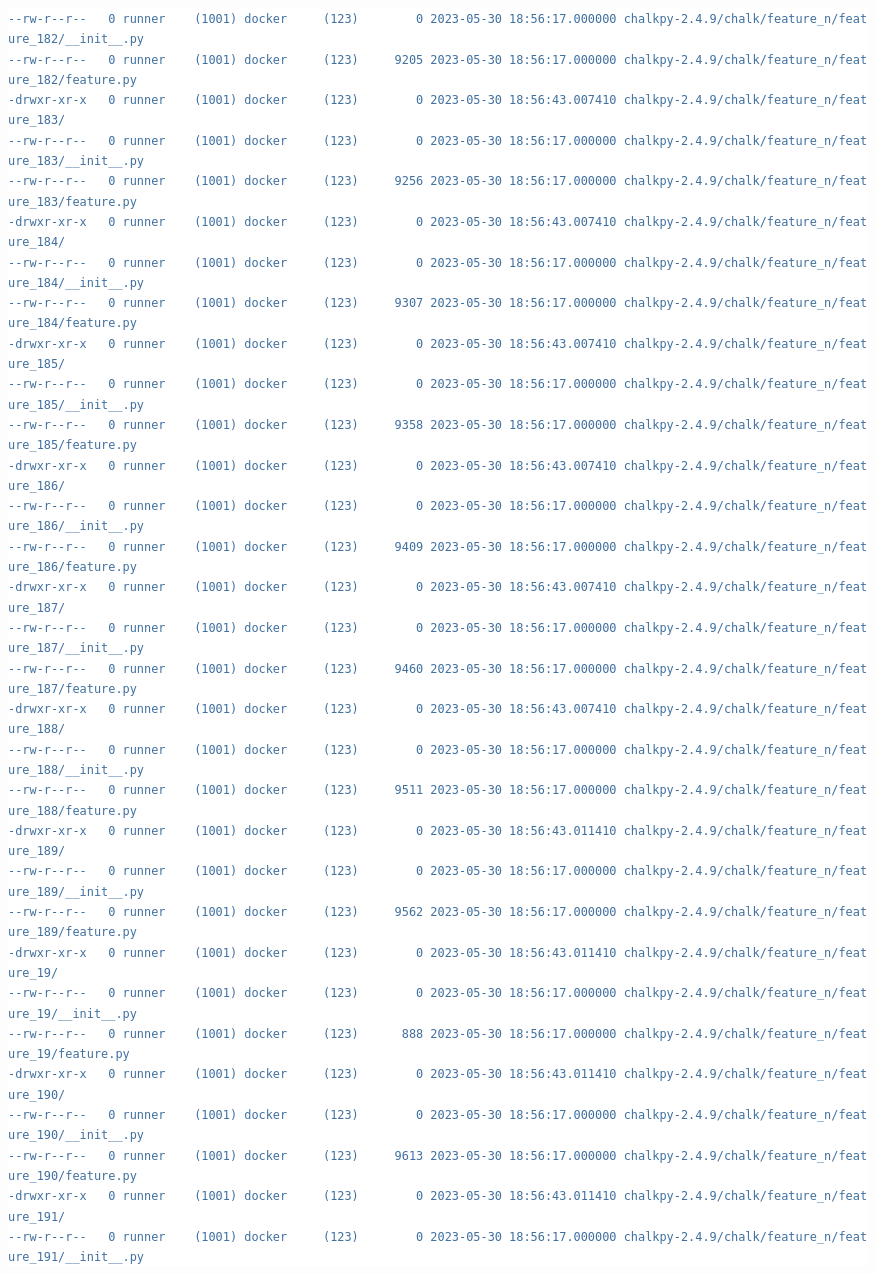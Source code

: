 ```diff
--rw-r--r--   0 runner    (1001) docker     (123)        0 2023-05-30 18:56:17.000000 chalkpy-2.4.9/chalk/feature_n/feature_182/__init__.py
--rw-r--r--   0 runner    (1001) docker     (123)     9205 2023-05-30 18:56:17.000000 chalkpy-2.4.9/chalk/feature_n/feature_182/feature.py
-drwxr-xr-x   0 runner    (1001) docker     (123)        0 2023-05-30 18:56:43.007410 chalkpy-2.4.9/chalk/feature_n/feature_183/
--rw-r--r--   0 runner    (1001) docker     (123)        0 2023-05-30 18:56:17.000000 chalkpy-2.4.9/chalk/feature_n/feature_183/__init__.py
--rw-r--r--   0 runner    (1001) docker     (123)     9256 2023-05-30 18:56:17.000000 chalkpy-2.4.9/chalk/feature_n/feature_183/feature.py
-drwxr-xr-x   0 runner    (1001) docker     (123)        0 2023-05-30 18:56:43.007410 chalkpy-2.4.9/chalk/feature_n/feature_184/
--rw-r--r--   0 runner    (1001) docker     (123)        0 2023-05-30 18:56:17.000000 chalkpy-2.4.9/chalk/feature_n/feature_184/__init__.py
--rw-r--r--   0 runner    (1001) docker     (123)     9307 2023-05-30 18:56:17.000000 chalkpy-2.4.9/chalk/feature_n/feature_184/feature.py
-drwxr-xr-x   0 runner    (1001) docker     (123)        0 2023-05-30 18:56:43.007410 chalkpy-2.4.9/chalk/feature_n/feature_185/
--rw-r--r--   0 runner    (1001) docker     (123)        0 2023-05-30 18:56:17.000000 chalkpy-2.4.9/chalk/feature_n/feature_185/__init__.py
--rw-r--r--   0 runner    (1001) docker     (123)     9358 2023-05-30 18:56:17.000000 chalkpy-2.4.9/chalk/feature_n/feature_185/feature.py
-drwxr-xr-x   0 runner    (1001) docker     (123)        0 2023-05-30 18:56:43.007410 chalkpy-2.4.9/chalk/feature_n/feature_186/
--rw-r--r--   0 runner    (1001) docker     (123)        0 2023-05-30 18:56:17.000000 chalkpy-2.4.9/chalk/feature_n/feature_186/__init__.py
--rw-r--r--   0 runner    (1001) docker     (123)     9409 2023-05-30 18:56:17.000000 chalkpy-2.4.9/chalk/feature_n/feature_186/feature.py
-drwxr-xr-x   0 runner    (1001) docker     (123)        0 2023-05-30 18:56:43.007410 chalkpy-2.4.9/chalk/feature_n/feature_187/
--rw-r--r--   0 runner    (1001) docker     (123)        0 2023-05-30 18:56:17.000000 chalkpy-2.4.9/chalk/feature_n/feature_187/__init__.py
--rw-r--r--   0 runner    (1001) docker     (123)     9460 2023-05-30 18:56:17.000000 chalkpy-2.4.9/chalk/feature_n/feature_187/feature.py
-drwxr-xr-x   0 runner    (1001) docker     (123)        0 2023-05-30 18:56:43.007410 chalkpy-2.4.9/chalk/feature_n/feature_188/
--rw-r--r--   0 runner    (1001) docker     (123)        0 2023-05-30 18:56:17.000000 chalkpy-2.4.9/chalk/feature_n/feature_188/__init__.py
--rw-r--r--   0 runner    (1001) docker     (123)     9511 2023-05-30 18:56:17.000000 chalkpy-2.4.9/chalk/feature_n/feature_188/feature.py
-drwxr-xr-x   0 runner    (1001) docker     (123)        0 2023-05-30 18:56:43.011410 chalkpy-2.4.9/chalk/feature_n/feature_189/
--rw-r--r--   0 runner    (1001) docker     (123)        0 2023-05-30 18:56:17.000000 chalkpy-2.4.9/chalk/feature_n/feature_189/__init__.py
--rw-r--r--   0 runner    (1001) docker     (123)     9562 2023-05-30 18:56:17.000000 chalkpy-2.4.9/chalk/feature_n/feature_189/feature.py
-drwxr-xr-x   0 runner    (1001) docker     (123)        0 2023-05-30 18:56:43.011410 chalkpy-2.4.9/chalk/feature_n/feature_19/
--rw-r--r--   0 runner    (1001) docker     (123)        0 2023-05-30 18:56:17.000000 chalkpy-2.4.9/chalk/feature_n/feature_19/__init__.py
--rw-r--r--   0 runner    (1001) docker     (123)      888 2023-05-30 18:56:17.000000 chalkpy-2.4.9/chalk/feature_n/feature_19/feature.py
-drwxr-xr-x   0 runner    (1001) docker     (123)        0 2023-05-30 18:56:43.011410 chalkpy-2.4.9/chalk/feature_n/feature_190/
--rw-r--r--   0 runner    (1001) docker     (123)        0 2023-05-30 18:56:17.000000 chalkpy-2.4.9/chalk/feature_n/feature_190/__init__.py
--rw-r--r--   0 runner    (1001) docker     (123)     9613 2023-05-30 18:56:17.000000 chalkpy-2.4.9/chalk/feature_n/feature_190/feature.py
-drwxr-xr-x   0 runner    (1001) docker     (123)        0 2023-05-30 18:56:43.011410 chalkpy-2.4.9/chalk/feature_n/feature_191/
--rw-r--r--   0 runner    (1001) docker     (123)        0 2023-05-30 18:56:17.000000 chalkpy-2.4.9/chalk/feature_n/feature_191/__init__.py
```